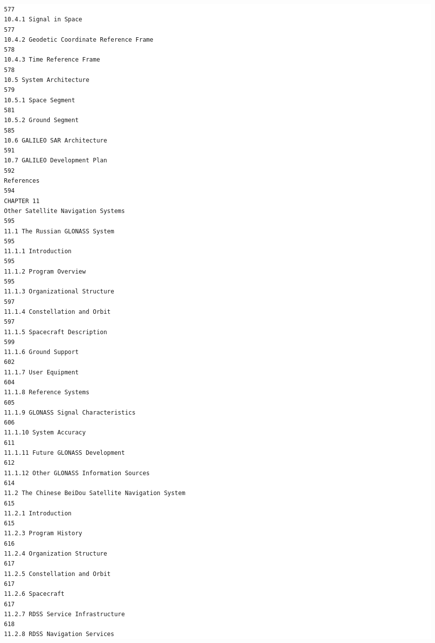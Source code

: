 ```md
577
10.4.1 Signal in Space
577
10.4.2 Geodetic Coordinate Reference Frame
578
10.4.3 Time Reference Frame
578
10.5 System Architecture
579
10.5.1 Space Segment
581
10.5.2 Ground Segment
585
10.6 GALILEO SAR Architecture
591
10.7 GALILEO Development Plan
592
References
594
CHAPTER 11
Other Satellite Navigation Systems
595
11.1 The Russian GLONASS System
595
11.1.1 Introduction
595
11.1.2 Program Overview
595
11.1.3 Organizational Structure
597
11.1.4 Constellation and Orbit
597
11.1.5 Spacecraft Description
599
11.1.6 Ground Support
602
11.1.7 User Equipment
604
11.1.8 Reference Systems
605
11.1.9 GLONASS Signal Characteristics
606
11.1.10 System Accuracy
611
11.1.11 Future GLONASS Development
612
11.1.12 Other GLONASS Information Sources
614
11.2 The Chinese BeiDou Satellite Navigation System
615
11.2.1 Introduction
615
11.2.3 Program History
616
11.2.4 Organization Structure
617
11.2.5 Constellation and Orbit
617
11.2.6 Spacecraft
617
11.2.7 RDSS Service Infrastructure
618
11.2.8 RDSS Navigation Services
```